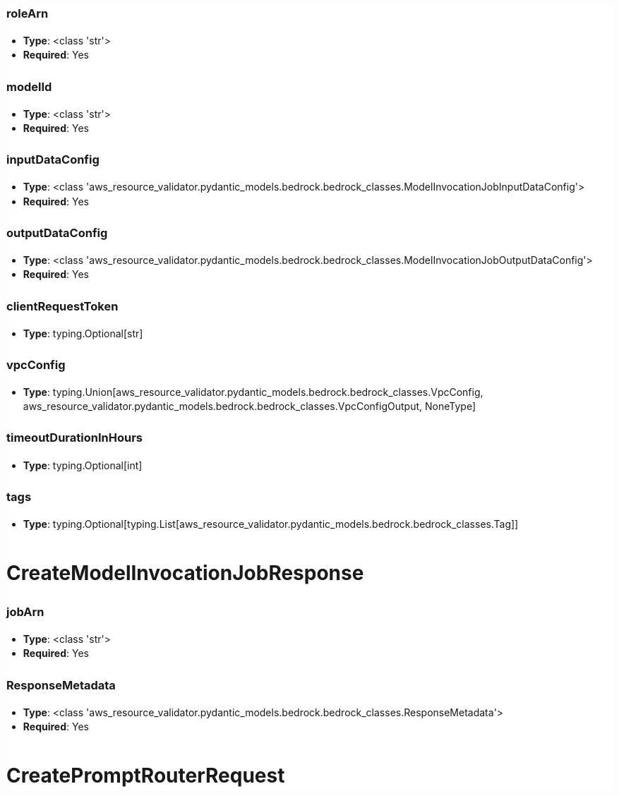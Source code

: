 ### roleArn
- **Type**: <class 'str'>
- **Required**: Yes

### modelId
- **Type**: <class 'str'>
- **Required**: Yes

### inputDataConfig
- **Type**: <class 'aws_resource_validator.pydantic_models.bedrock.bedrock_classes.ModelInvocationJobInputDataConfig'>
- **Required**: Yes

### outputDataConfig
- **Type**: <class 'aws_resource_validator.pydantic_models.bedrock.bedrock_classes.ModelInvocationJobOutputDataConfig'>
- **Required**: Yes

### clientRequestToken
- **Type**: typing.Optional[str]

### vpcConfig
- **Type**: typing.Union[aws_resource_validator.pydantic_models.bedrock.bedrock_classes.VpcConfig, aws_resource_validator.pydantic_models.bedrock.bedrock_classes.VpcConfigOutput, NoneType]

### timeoutDurationInHours
- **Type**: typing.Optional[int]

### tags
- **Type**: typing.Optional[typing.List[aws_resource_validator.pydantic_models.bedrock.bedrock_classes.Tag]]


# CreateModelInvocationJobResponse

### jobArn
- **Type**: <class 'str'>
- **Required**: Yes

### ResponseMetadata
- **Type**: <class 'aws_resource_validator.pydantic_models.bedrock.bedrock_classes.ResponseMetadata'>
- **Required**: Yes


# CreatePromptRouterRequest
